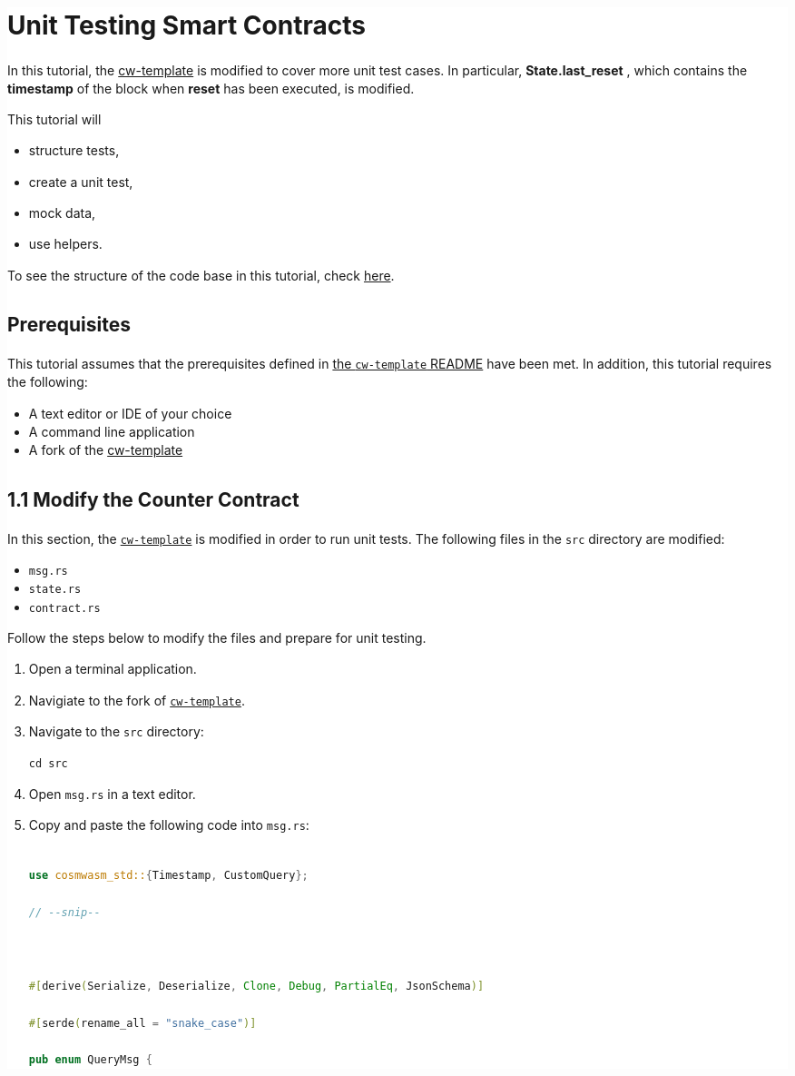 # Unit Testing Smart Contracts

  
  

In this tutorial, the [cw-template](https://github.com/InterWasm/cw-template) is modified to cover more unit test cases. In particular, **State.last_reset** , which contains the **timestamp** of the block when **reset** has been executed, is modified.

This tutorial will 

- structure tests,

- create a unit test,

- mock data,

- use helpers.

  

To see the structure of the code base in this tutorial, check [here](https://github.com/emidev98/counter-extended-testing/tree/main/contracts/counter).

  

## Prerequisites

This tutorial assumes that the prerequisites defined in [the `cw-template` README](https://github.com/InterWasm/cw-template#cosmwasm-starter-pack) have been met. In addition, this tutorial requires the following:

- A text editor or IDE of your choice
- A command line application 
- A fork of the [cw-template](https://github.com/InterWasm/cw-template)

## 1.1 Modify the Counter Contract

In this section, the [`cw-template`](https://github.com/InterWasm/cw-template) is modified in order to run unit tests. The following files in the `src` directory are modified:

- `msg.rs`
- `state.rs`
- `contract.rs`

Follow the steps below to modify the files and prepare for unit testing.

1. Open a terminal application.
2. Navigiate to the fork of [`cw-template`](https://github.com/InterWasm/cw-template).
3. Navigate to the `src` directory:
    ```
   cd src
   ```
4. Open `msg.rs` in a text editor.
5. Copy and paste the following code into `msg.rs`:

    ```Rust
    
    use cosmwasm_std::{Timestamp, CustomQuery};
    
    // --snip--
    
      
    
    #[derive(Serialize, Deserialize, Clone, Debug, PartialEq, JsonSchema)]
    
    #[serde(rename_all = "snake_case")]
    
    pub enum QueryMsg {
    
   ```